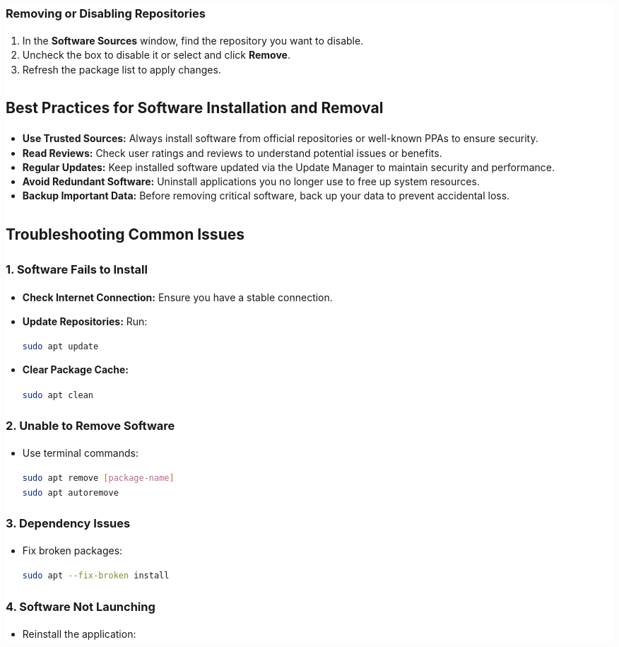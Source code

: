 ### Removing or Disabling Repositories

1. In the **Software Sources** window, find the repository you want to disable.
2. Uncheck the box to disable it or select and click **Remove**.
3. Refresh the package list to apply changes.

## Best Practices for Software Installation and Removal

- **Use Trusted Sources:** Always install software from official repositories or well-known PPAs to ensure security.
- **Read Reviews:** Check user ratings and reviews to understand potential issues or benefits.
- **Regular Updates:** Keep installed software updated via the Update Manager to maintain security and performance.
- **Avoid Redundant Software:** Uninstall applications you no longer use to free up system resources.
- **Backup Important Data:** Before removing critical software, back up your data to prevent accidental loss.

## Troubleshooting Common Issues

### 1. Software Fails to Install

- **Check Internet Connection:** Ensure you have a stable connection.
- **Update Repositories:** Run:

  ```bash
  sudo apt update
  ```

- **Clear Package Cache:**

  ```bash
  sudo apt clean
  ```

### 2. Unable to Remove Software

- Use terminal commands:

  ```bash
  sudo apt remove [package-name]
  sudo apt autoremove
  ```

### 3. Dependency Issues

- Fix broken packages:

  ```bash
  sudo apt --fix-broken install
  ```

### 4. Software Not Launching

- Reinstall the application:
